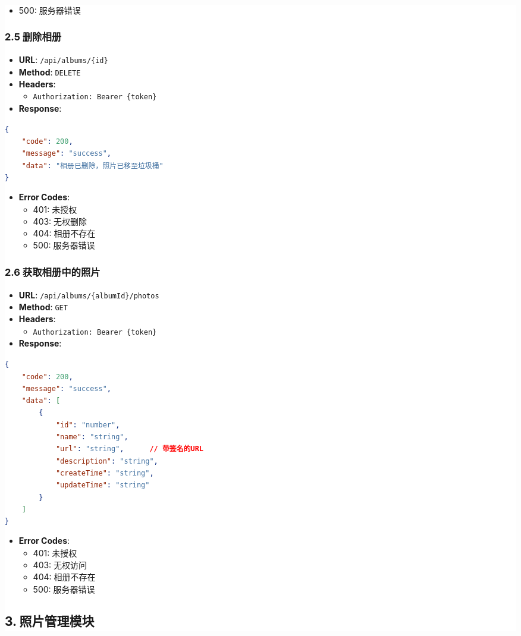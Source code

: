   - 500: 服务器错误

### 2.5 删除相册
- **URL**: `/api/albums/{id}`
- **Method**: `DELETE`
- **Headers**: 
  - `Authorization: Bearer {token}`
- **Response**:
```json
{
    "code": 200,
    "message": "success",
    "data": "相册已删除，照片已移至垃圾桶"
}
```
- **Error Codes**:
  - 401: 未授权
  - 403: 无权删除
  - 404: 相册不存在
  - 500: 服务器错误

### 2.6 获取相册中的照片
- **URL**: `/api/albums/{albumId}/photos`
- **Method**: `GET`
- **Headers**: 
  - `Authorization: Bearer {token}`
- **Response**:
```json
{
    "code": 200,
    "message": "success",
    "data": [
        {
            "id": "number",
            "name": "string",
            "url": "string",      // 带签名的URL
            "description": "string",
            "createTime": "string",
            "updateTime": "string"
        }
    ]
}
```
- **Error Codes**:
  - 401: 未授权
  - 403: 无权访问
  - 404: 相册不存在
  - 500: 服务器错误

## 3. 照片管理模块
